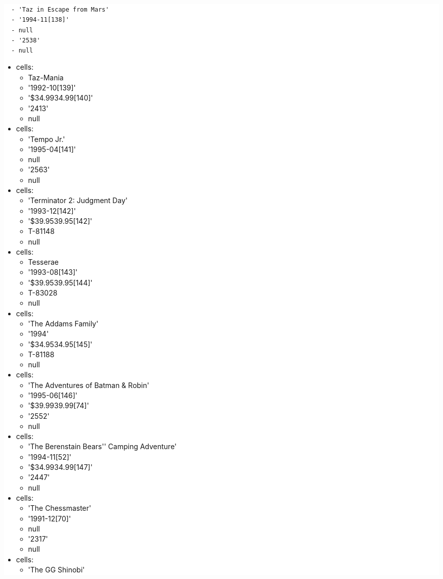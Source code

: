       - 'Taz in Escape from Mars'
      - '1994-11[138]'
      - null
      - '2538'
      - null
  -
    cells:
      - Taz-Mania
      - '1992-10[139]'
      - '$34.9934.99[140]'
      - '2413'
      - null
  -
    cells:
      - 'Tempo Jr.'
      - '1995-04[141]'
      - null
      - '2563'
      - null
  -
    cells:
      - 'Terminator 2: Judgment Day'
      - '1993-12[142]'
      - '$39.9539.95[142]'
      - T-81148
      - null
  -
    cells:
      - Tesserae
      - '1993-08[143]'
      - '$39.9539.95[144]'
      - T-83028
      - null
  -
    cells:
      - 'The Addams Family'
      - '1994'
      - '$34.9534.95[145]'
      - T-81188
      - null
  -
    cells:
      - 'The Adventures of Batman & Robin'
      - '1995-06[146]'
      - '$39.9939.99[74]'
      - '2552'
      - null
  -
    cells:
      - 'The Berenstain Bears'' Camping Adventure'
      - '1994-11[52]'
      - '$34.9934.99[147]'
      - '2447'
      - null
  -
    cells:
      - 'The Chessmaster'
      - '1991-12[70]'
      - null
      - '2317'
      - null
  -
    cells:
      - 'The GG Shinobi'